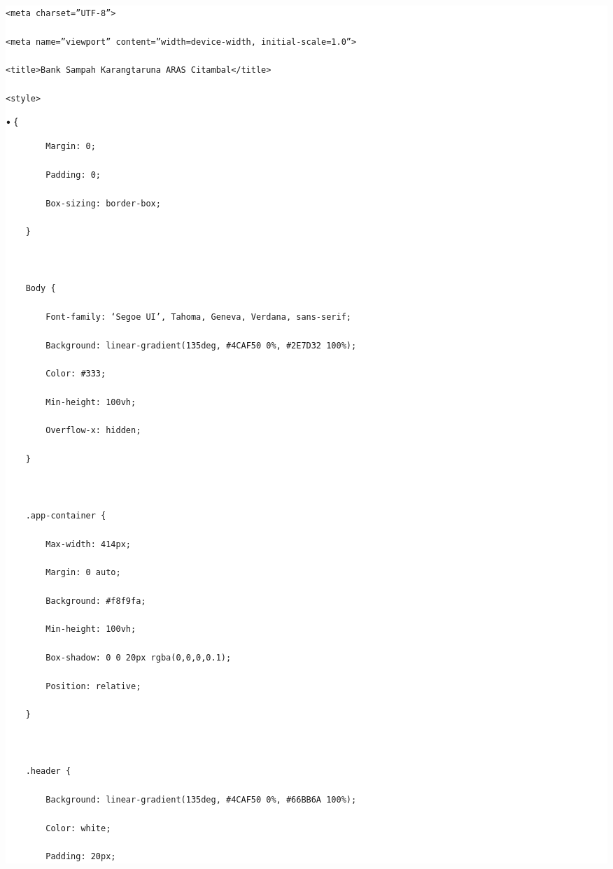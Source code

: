 <!DOCTYPE html> 

<html lang=”id”> 

<head> 

    <meta charset=”UTF-8”> 

    <meta name=”viewport” content=”width=device-width, initial-scale=1.0”> 

    <title>Bank Sampah Karangtaruna ARAS Citambal</title> 

    <style> 

•	{ 

            Margin: 0; 

            Padding: 0; 

            Box-sizing: border-box; 

        } 

 

        Body { 

            Font-family: ‘Segoe UI’, Tahoma, Geneva, Verdana, sans-serif; 

            Background: linear-gradient(135deg, #4CAF50 0%, #2E7D32 100%); 

            Color: #333; 

            Min-height: 100vh; 

            Overflow-x: hidden; 

        } 

 

        .app-container { 

            Max-width: 414px; 

            Margin: 0 auto; 

            Background: #f8f9fa; 

            Min-height: 100vh; 

            Box-shadow: 0 0 20px rgba(0,0,0,0.1); 

            Position: relative; 

        } 

 

        .header { 

            Background: linear-gradient(135deg, #4CAF50 0%, #66BB6A 100%); 

            Color: white; 

            Padding: 20px; 
